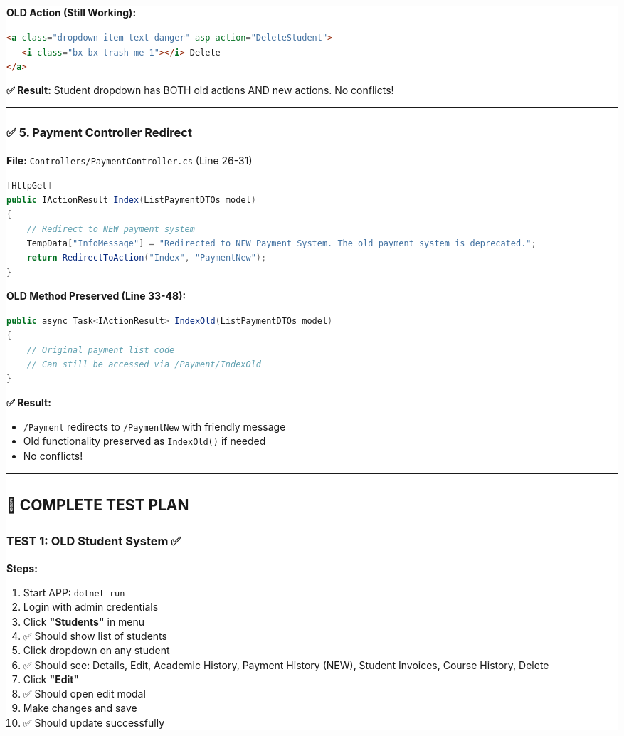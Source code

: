 **OLD Action (Still Working):**
```html
<a class="dropdown-item text-danger" asp-action="DeleteStudent">
   <i class="bx bx-trash me-1"></i> Delete
</a>
```

**✅ Result:** Student dropdown has BOTH old actions AND new actions. No conflicts!

---

### ✅ **5. Payment Controller Redirect**

**File:** `Controllers/PaymentController.cs` (Line 26-31)

```csharp
[HttpGet]
public IActionResult Index(ListPaymentDTOs model)
{
    // Redirect to NEW payment system
    TempData["InfoMessage"] = "Redirected to NEW Payment System. The old payment system is deprecated.";
    return RedirectToAction("Index", "PaymentNew");
}
```

**OLD Method Preserved (Line 33-48):**
```csharp
public async Task<IActionResult> IndexOld(ListPaymentDTOs model)
{
    // Original payment list code
    // Can still be accessed via /Payment/IndexOld
}
```

**✅ Result:** 
- `/Payment` redirects to `/PaymentNew` with friendly message
- Old functionality preserved as `IndexOld()` if needed
- No conflicts!

---

## 🎯 **COMPLETE TEST PLAN**

### **TEST 1: OLD Student System** ✅

**Steps:**
1. Start APP: `dotnet run`
2. Login with admin credentials
3. Click **"Students"** in menu
4. ✅ Should show list of students
5. Click dropdown on any student
6. ✅ Should see: Details, Edit, Academic History, Payment History (NEW), Student Invoices, Course History, Delete
7. Click **"Edit"**
8. ✅ Should open edit modal
9. Make changes and save
10. ✅ Should update successfully
